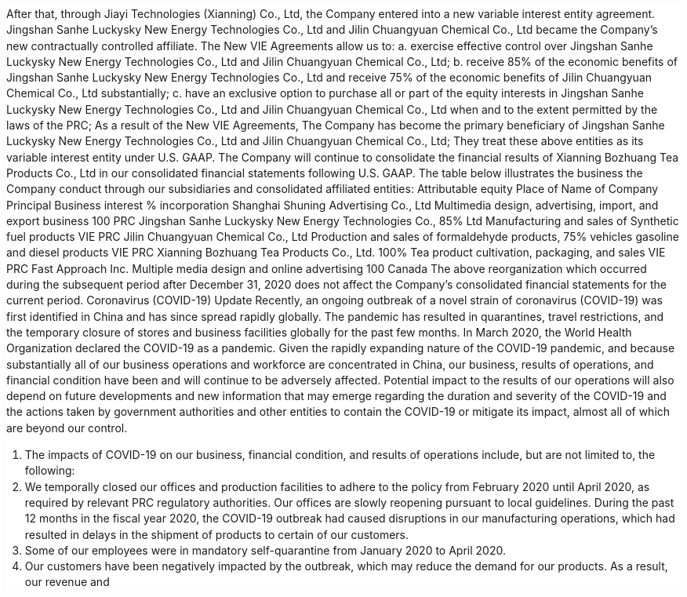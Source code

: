 After that, through Jiayi Technologies (Xianning) Co., Ltd, the Company entered into a new variable interest entity agreement. Jingshan Sanhe
Luckysky New Energy Technologies Co., Ltd and Jilin Chuangyuan Chemical Co., Ltd became the Company’s new contractually controlled affiliate.
The New VIE Agreements allow us to:
a. exercise effective control over Jingshan Sanhe Luckysky New Energy Technologies Co., Ltd and Jilin Chuangyuan Chemical Co., Ltd;
b. receive 85% of the economic benefits of Jingshan Sanhe Luckysky New Energy Technologies Co., Ltd and receive 75% of the economic
benefits of Jilin Chuangyuan Chemical Co., Ltd substantially;
c. have an exclusive option to purchase all or part of the equity interests in Jingshan Sanhe Luckysky New Energy Technologies Co., Ltd and
Jilin Chuangyuan Chemical Co., Ltd when and to the extent permitted by the laws of the PRC;
As a result of the New VIE Agreements, The Company has become the primary beneficiary of Jingshan Sanhe Luckysky New Energy Technologies
Co., Ltd and Jilin Chuangyuan Chemical Co., Ltd; They treat these above entities as its variable interest entity under U.S. GAAP. The Company will
continue to consolidate the financial results of Xianning Bozhuang Tea Products Co., Ltd in our consolidated financial statements following U.S.
GAAP.
The table below illustrates the business the Company conduct through our subsidiaries and consolidated affiliated entities:
Attributable
equity Place of
Name of Company Principal Business interest % incorporation
Shanghai Shuning Advertising Co., Ltd Multimedia design, advertising, import, and export
business 100 PRC
Jingshan Sanhe Luckysky New Energy Technologies Co., 85%
Ltd Manufacturing and sales of Synthetic fuel products VIE PRC
Jilin Chuangyuan Chemical Co., Ltd Production and sales of formaldehyde products, 75%
vehicles gasoline and diesel products VIE PRC
Xianning Bozhuang Tea Products Co., Ltd. 100%
Tea product cultivation, packaging, and sales VIE PRC
Fast Approach Inc. Multiple media design and online advertising 100 Canada
The above reorganization which occurred during the subsequent period after December 31, 2020 does not affect the Company’s consolidated
financial statements for the current period.
Coronavirus (COVID-19) Update
Recently, an ongoing outbreak of a novel strain of coronavirus (COVID-19) was first identified in China and has since spread rapidly globally. The
pandemic has resulted in quarantines, travel restrictions, and the temporary closure of stores and business facilities globally for the past few
months. In March 2020, the World Health Organization declared the COVID-19 as a pandemic. Given the rapidly expanding nature of the COVID-19
pandemic, and because substantially all of our business operations and workforce are concentrated in China, our business, results of operations,
and financial condition have been and will continue to be adversely affected. Potential impact to the results of our operations will also depend on
future developments and new information that may emerge regarding the duration and severity of the COVID-19 and the actions taken by
government authorities and other entities to contain the COVID-19 or mitigate its impact, almost all of which are beyond our control.
1) The impacts of COVID-19 on our business, financial condition, and results of operations include, but are not limited to, the following:
2) We temporally closed our offices and production facilities to adhere to the policy from February 2020 until April 2020, as required by
relevant PRC regulatory authorities. Our offices are slowly reopening pursuant to local guidelines. During the past 12 months in the fiscal
year 2020, the COVID-19 outbreak had caused disruptions in our manufacturing operations, which had resulted in delays in the shipment of
products to certain of our customers.
3) Some of our employees were in mandatory self-quarantine from January 2020 to April 2020.
4) Our customers have been negatively impacted by the outbreak, which may reduce the demand for our products. As a result, our revenue and